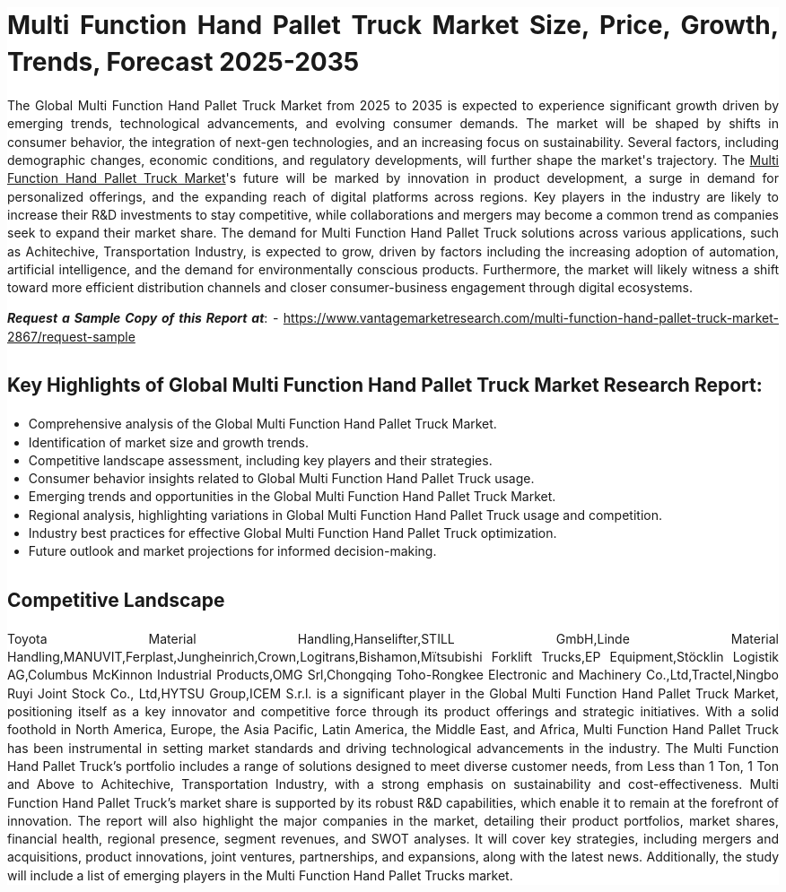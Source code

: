 <h1 style="text-align:justify">Multi Function Hand Pallet Truck Market Size, Price, Growth, Trends, Forecast 2025-2035</h1>

<p style="text-align:justify">The Global Multi Function Hand Pallet Truck Market from 2025 to 2035 is expected to experience significant growth driven by emerging trends, technological advancements, and evolving consumer demands. The market will be shaped by shifts in consumer behavior, the integration of next-gen technologies, and an increasing focus on sustainability. Several factors, including demographic changes, economic conditions, and regulatory developments, will further shape the market&#39;s trajectory. The <a href="https://www.vantagemarketresearch.com/industry-report/multi-function-hand-pallet-truck-market-2867">Multi Function Hand Pallet Truck Market</a>&#39;s future will be marked by innovation in product development, a surge in demand for personalized offerings, and the expanding reach of digital platforms across regions. Key players in the industry are likely to increase their R&amp;D investments to stay competitive, while collaborations and mergers may become a common trend as companies seek to expand their market share. The demand for Multi Function Hand Pallet Truck solutions across various applications, such as Achitechive, Transportation Industry, is expected to grow, driven by factors including the increasing adoption of automation, artificial intelligence, and the demand for environmentally conscious products. Furthermore, the market will likely witness a shift toward more efficient distribution channels and closer consumer-business engagement through digital ecosystems.</p>

<p style="text-align:justify"><em><strong>Request a Sample Copy of this Report at</strong></em>: - <a href="https://www.vantagemarketresearch.com/multi-function-hand-pallet-truck-market-2867/request-sample">https://www.vantagemarketresearch.com/multi-function-hand-pallet-truck-market-2867/request-sample</a></p>

<h2 style="text-align:justify"><strong>Key Highlights of Global Multi Function Hand Pallet Truck Market Research Report:</strong></h2>

<ul>
    <li style="text-align: justify;">Comprehensive analysis of the Global Multi Function Hand Pallet Truck Market.</li>
    <li style="text-align: justify;">Identification of market size and growth trends.</li>
    <li style="text-align: justify;">Competitive landscape assessment, including key players and their strategies.</li>
    <li style="text-align: justify;">Consumer behavior insights related to Global Multi Function Hand Pallet Truck usage.</li>
    <li style="text-align: justify;">Emerging trends and opportunities in the Global Multi Function Hand Pallet Truck Market.</li>
    <li style="text-align: justify;">Regional analysis, highlighting variations in Global Multi Function Hand Pallet Truck usage and competition.</li>
    <li style="text-align: justify;">Industry best practices for effective Global Multi Function Hand Pallet Truck optimization.</li>
    <li style="text-align: justify;">Future outlook and market projections for informed decision-making.</li>
</ul>

<h2 style="text-align:justify"><strong>Competitive Landscape</strong></h2>

<p style="text-align:justify">Toyota Material Handling,Hanselifter,STILL GmbH,Linde Material Handling,MANUVIT,Ferplast,Jungheinrich,Crown,Logitrans,Bishamon,Mïtsubishi Forklift Trucks,EP Equipment,Stöcklin Logistik AG,Columbus McKinnon Industrial Products,OMG Srl,Chongqing Toho-Rongkee Electronic and Machinery Co.,Ltd,Tractel,Ningbo Ruyi Joint Stock Co., Ltd,HYTSU Group,ICEM S.r.l. is a significant player in the Global Multi Function Hand Pallet Truck Market, positioning itself as a key innovator and competitive force through its product offerings and strategic initiatives. With a solid foothold in North America, Europe, the Asia Pacific, Latin America, the Middle East, and Africa, Multi Function Hand Pallet Truck has been instrumental in setting market standards and driving technological advancements in the industry. The Multi Function Hand Pallet Truck&rsquo;s portfolio includes a range of solutions designed to meet diverse customer needs, from Less than 1 Ton, 1 Ton and Above to Achitechive, Transportation Industry, with a strong emphasis on sustainability and cost-effectiveness. Multi Function Hand Pallet Truck&rsquo;s market share is supported by its robust R&amp;D capabilities, which enable it to remain at the forefront of innovation. The report will also highlight the major companies in the market, detailing their product portfolios, market shares, financial health, regional presence, segment revenues, and SWOT analyses. It will cover key strategies, including mergers and acquisitions, product innovations, joint ventures, partnerships, and expansions, along with the latest news. Additionally, the study will include a list of emerging players in the Multi Function Hand Pallet Trucks market.</p>
